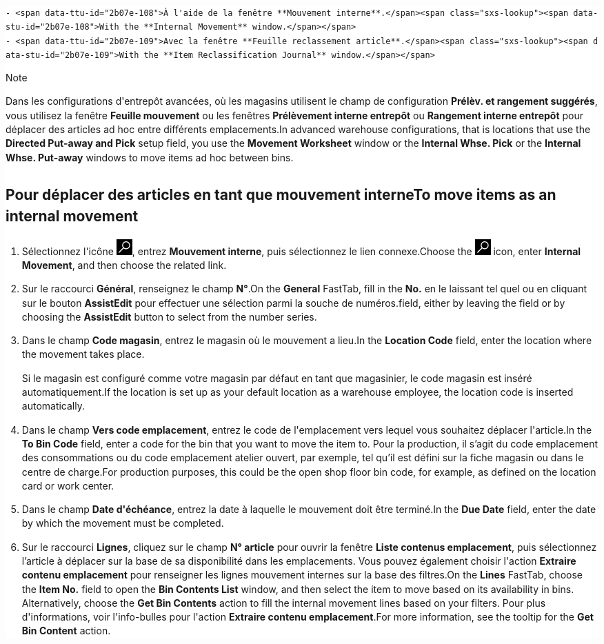     - <span data-ttu-id="2b07e-108">À l'aide de la fenêtre **Mouvement interne**.</span><span class="sxs-lookup"><span data-stu-id="2b07e-108">With the **Internal Movement** window.</span></span>  
    - <span data-ttu-id="2b07e-109">Avec la fenêtre **Feuille reclassement article**.</span><span class="sxs-lookup"><span data-stu-id="2b07e-109">With the **Item Reclassification Journal** window.</span></span>  

> [!NOTE]  
>  <span data-ttu-id="2b07e-110">Dans les configurations d'entrepôt avancées, où les magasins utilisent le champ de configuration **Prélèv. et rangement suggérés**, vous utilisez la fenêtre **Feuille mouvement** ou les fenêtres **Prélèvement interne entrepôt** ou **Rangement interne entrepôt** pour déplacer des articles ad hoc entre différents emplacements.</span><span class="sxs-lookup"><span data-stu-id="2b07e-110">In advanced warehouse configurations, that is locations that use the **Directed Put-away and Pick** setup field, you use the **Movement Worksheet** window or the **Internal Whse. Pick** or the **Internal Whse. Put-away** windows to move items ad hoc between bins.</span></span>  

## <a name="to-move-items-as-an-internal-movement"></a><span data-ttu-id="2b07e-111">Pour déplacer des articles en tant que mouvement interne</span><span class="sxs-lookup"><span data-stu-id="2b07e-111">To move items as an internal movement</span></span>  
1.  <span data-ttu-id="2b07e-112">Sélectionnez l'icône ![Page ou état pour la recherche](media/ui-search/search_small.png "Page ou état pour la recherche"), entrez **Mouvement interne**, puis sélectionnez le lien connexe.</span><span class="sxs-lookup"><span data-stu-id="2b07e-112">Choose the ![Search for Page or Report](media/ui-search/search_small.png "Search for Page or Report icon") icon, enter **Internal Movement**, and then choose the related link.</span></span>  
2.  <span data-ttu-id="2b07e-113">Sur le raccourci **Général**, renseignez le champ **N°**.</span><span class="sxs-lookup"><span data-stu-id="2b07e-113">On the **General** FastTab, fill in the **No.**</span></span> <span data-ttu-id="2b07e-114">en le laissant tel quel ou en cliquant sur le bouton **AssistEdit** pour effectuer une sélection parmi la souche de numéros.</span><span class="sxs-lookup"><span data-stu-id="2b07e-114">field, either by leaving the field or by choosing the **AssistEdit** button to select from the number series.</span></span>  
3.  <span data-ttu-id="2b07e-115">Dans le champ **Code magasin**, entrez le magasin où le mouvement a lieu.</span><span class="sxs-lookup"><span data-stu-id="2b07e-115">In the **Location Code** field, enter the location where the movement takes place.</span></span>  

    <span data-ttu-id="2b07e-116">Si le magasin est configuré comme votre magasin par défaut en tant que magasinier, le code magasin est inséré automatiquement.</span><span class="sxs-lookup"><span data-stu-id="2b07e-116">If the location is set up as your default location as a warehouse employee, the location code is inserted automatically.</span></span>  
4.  <span data-ttu-id="2b07e-117">Dans le champ **Vers code emplacement**, entrez le code de l'emplacement vers lequel vous souhaitez déplacer l'article.</span><span class="sxs-lookup"><span data-stu-id="2b07e-117">In the **To Bin Code** field, enter a code for the bin that you want to move the item to.</span></span> <span data-ttu-id="2b07e-118">Pour la production, il s’agit du code emplacement des consommations ou du code emplacement atelier ouvert, par exemple, tel qu’il est défini sur la fiche magasin ou dans le centre de charge.</span><span class="sxs-lookup"><span data-stu-id="2b07e-118">For production purposes, this could be the open shop floor bin code, for example, as defined on the location card or work center.</span></span>  
5.  <span data-ttu-id="2b07e-119">Dans le champ **Date d'échéance**, entrez la date à laquelle le mouvement doit être terminé.</span><span class="sxs-lookup"><span data-stu-id="2b07e-119">In the **Due Date** field, enter the date by which the movement must be completed.</span></span>  
6.  <span data-ttu-id="2b07e-120">Sur le raccourci **Lignes**, cliquez sur le champ **N° article** pour ouvrir la fenêtre **Liste contenus emplacement**, puis sélectionnez l’article à déplacer sur la base de sa disponibilité dans les emplacements. Vous pouvez également choisir l'action **Extraire contenu emplacement** pour renseigner les lignes mouvement internes sur la base des filtres.</span><span class="sxs-lookup"><span data-stu-id="2b07e-120">On the **Lines** FastTab, choose the **Item No.** field to open the **Bin Contents List** window, and then select the item to move based on its availability in bins. Alternatively, choose the **Get Bin Contents** action to fill the internal movement lines based on your filters.</span></span> <span data-ttu-id="2b07e-121">Pour plus d'informations, voir l'info-bulles pour l'action **Extraire contenu emplacement**.</span><span class="sxs-lookup"><span data-stu-id="2b07e-121">For more information, see the tooltip for the **Get Bin Content** action.</span></span>   
